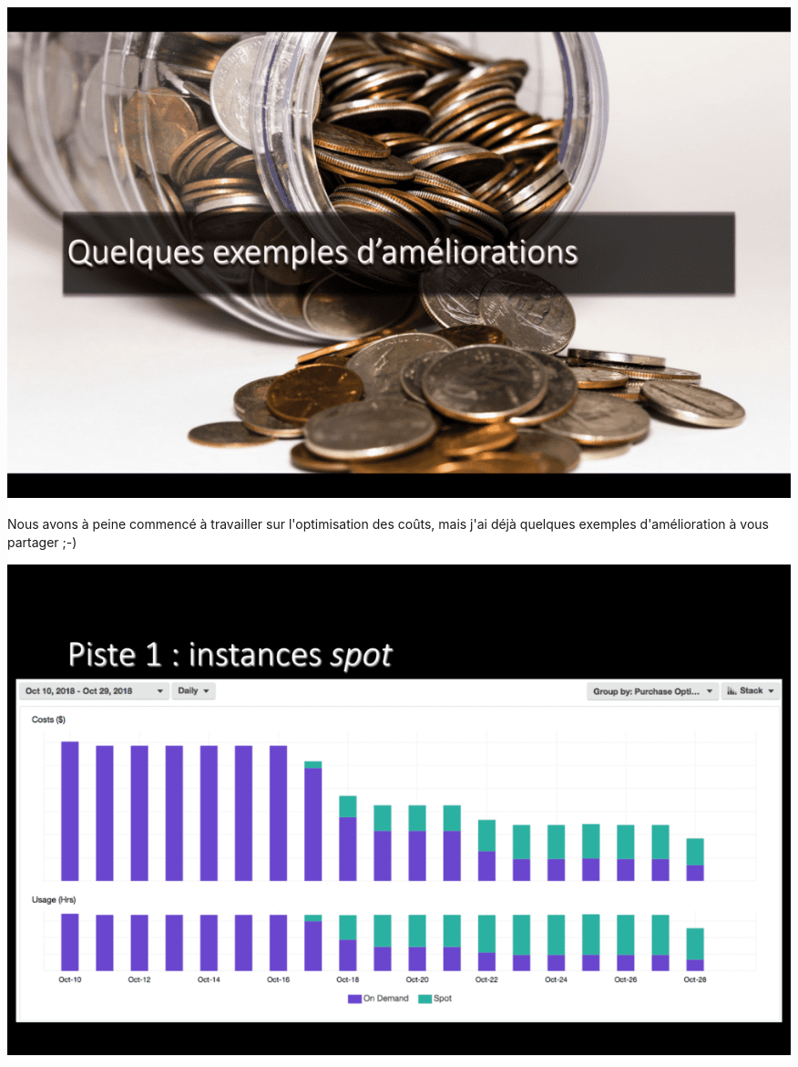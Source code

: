 <span style="display: block; text-align: center;"> ![Slide n°058](./retour-experience-migration-cloud-6play-mixit-2019/slide-058.png) </span>

Nous avons à peine commencé à travailler sur l'optimisation des coûts, mais j'ai déjà quelques exemples d'amélioration à vous partager ;-)

<span style="display: block; text-align: center;"> ![Slide n°059](./retour-experience-migration-cloud-6play-mixit-2019/slide-059.png) </span>
